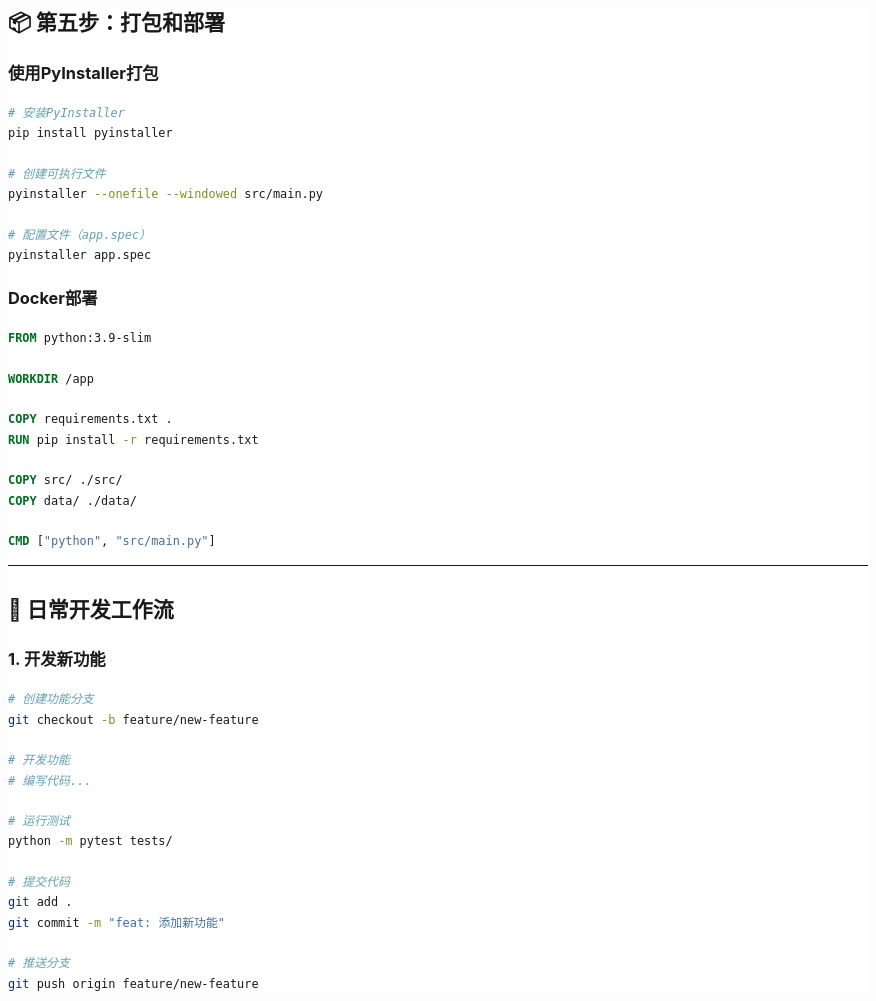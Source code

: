 
## 📦 第五步：打包和部署

### 使用PyInstaller打包
```bash
# 安装PyInstaller
pip install pyinstaller

# 创建可执行文件
pyinstaller --onefile --windowed src/main.py

# 配置文件（app.spec）
pyinstaller app.spec
```

### Docker部署
```dockerfile
FROM python:3.9-slim

WORKDIR /app

COPY requirements.txt .
RUN pip install -r requirements.txt

COPY src/ ./src/
COPY data/ ./data/

CMD ["python", "src/main.py"]
```

---

## 🔄 日常开发工作流

### 1. 开发新功能
```bash
# 创建功能分支
git checkout -b feature/new-feature

# 开发功能
# 编写代码...

# 运行测试
python -m pytest tests/

# 提交代码
git add .
git commit -m "feat: 添加新功能"

# 推送分支
git push origin feature/new-feature
```
